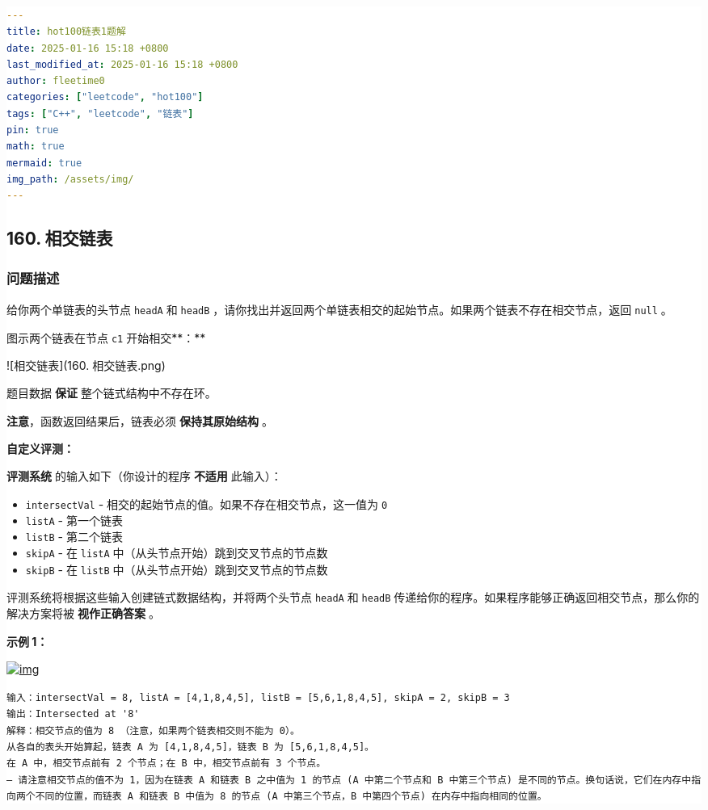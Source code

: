 ```yaml
---
title: hot100链表1题解
date: 2025-01-16 15:18 +0800
last_modified_at: 2025-01-16 15:18 +0800
author: fleetime0
categories: ["leetcode", "hot100"]
tags: ["C++", "leetcode", "链表"]
pin: true
math: true
mermaid: true
img_path: /assets/img/
---
```


## 160. 相交链表

### 问题描述

给你两个单链表的头节点 `headA` 和 `headB` ，请你找出并返回两个单链表相交的起始节点。如果两个链表不存在相交节点，返回 `null` 。

图示两个链表在节点 `c1` 开始相交**：**

![相交链表](160. 相交链表.png)

题目数据 **保证** 整个链式结构中不存在环。

**注意**，函数返回结果后，链表必须 **保持其原始结构** 。

**自定义评测：**

**评测系统** 的输入如下（你设计的程序 **不适用** 此输入）：

- `intersectVal` - 相交的起始节点的值。如果不存在相交节点，这一值为 `0`
- `listA` - 第一个链表
- `listB` - 第二个链表
- `skipA` - 在 `listA` 中（从头节点开始）跳到交叉节点的节点数
- `skipB` - 在 `listB` 中（从头节点开始）跳到交叉节点的节点数

评测系统将根据这些输入创建链式数据结构，并将两个头节点 `headA` 和 `headB` 传递给你的程序。如果程序能够正确返回相交节点，那么你的解决方案将被 **视作正确答案** 。

**示例 1：**

[![img](https://assets.leetcode.com/uploads/2021/03/05/160_example_1_1.png)](https://assets.leetcode.com/uploads/2018/12/13/160_example_1.png)

```
输入：intersectVal = 8, listA = [4,1,8,4,5], listB = [5,6,1,8,4,5], skipA = 2, skipB = 3
输出：Intersected at '8'
解释：相交节点的值为 8 （注意，如果两个链表相交则不能为 0）。
从各自的表头开始算起，链表 A 为 [4,1,8,4,5]，链表 B 为 [5,6,1,8,4,5]。
在 A 中，相交节点前有 2 个节点；在 B 中，相交节点前有 3 个节点。
— 请注意相交节点的值不为 1，因为在链表 A 和链表 B 之中值为 1 的节点 (A 中第二个节点和 B 中第三个节点) 是不同的节点。换句话说，它们在内存中指向两个不同的位置，而链表 A 和链表 B 中值为 8 的节点 (A 中第三个节点，B 中第四个节点) 在内存中指向相同的位置。
```
